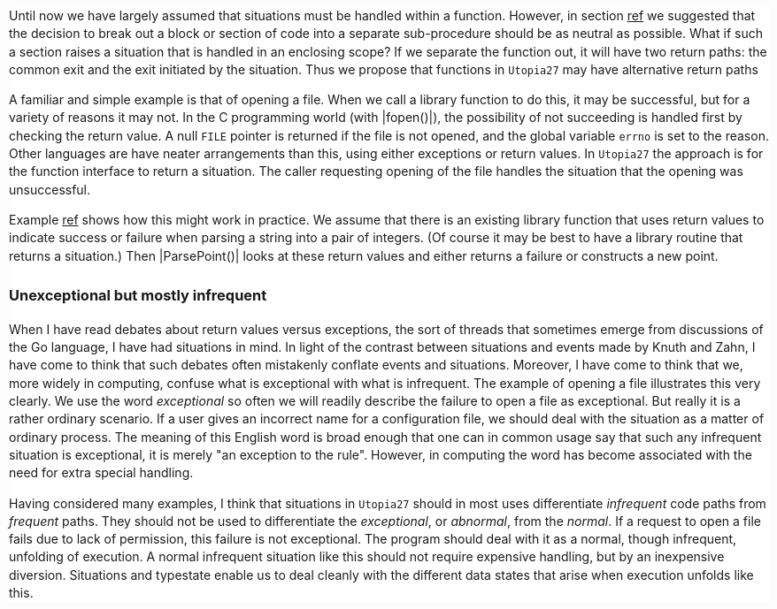 Until now we have largely assumed that situations must be handled
within a function.  However, in section [ref](#sec:breakout) we
suggested that the decision to break out a block or section of code
into a separate sub-procedure should be as neutral as possible.  What
if such a section raises a situation that is handled in an enclosing
scope?  If we separate the function out, it will have two return
paths: the common exit and the exit initiated by the situation.  Thus
we propose that functions in `Utopia27` may have alternative return paths

A familiar and simple example is that of opening a file.  When we call
a library function to do this, it may be successful, but for a variety
of reasons it may not.  In the C programming world (with |fopen()|),
the possibility of not succeeding is handled first by checking the
return value.  A null `FILE` pointer is returned if the file is not
opened, and the global variable `errno` is set to the reason.  Other
languages are have neater arrangements than this, using either
exceptions or return values.  In `Utopia27` the approach is for the
function interface to return a situation.  The caller requesting
opening of the file handles the situation that the opening was
unsuccessful.

Example [ref](#codex:functionReturn) shows how this might work in
practice.  We assume that there is an existing library function that
uses return values to indicate success or failure when parsing a
string into a pair of integers.  (Of course it may be best to have a
library routine that returns a situation.)  Then |ParsePoint()| looks
at these return values and either returns a failure or constructs a
new point.


### Unexceptional but mostly infrequent

When I have read debates about return values versus exceptions, the
sort of threads that sometimes emerge from discussions of the Go
language, I have had situations in mind.  In light of the contrast
between situations and events made by Knuth and Zahn, I have come to
think that such debates often mistakenly conflate events and
situations.  Moreover, I have come to think that we, more widely in
computing, confuse what is exceptional with what is infrequent.  The
example of opening a file illustrates this very clearly.  We use the
word *exceptional* so often we will readily describe the failure
to open a file as exceptional.  But really it is a rather ordinary
scenario.  If a user gives an incorrect name for a configuration file,
we should deal with the situation as a matter of ordinary process.
The meaning of this English word is broad enough that one can in
common usage say that such any infrequent situation is exceptional, it
is merely "an exception to the rule".  However, in computing the
word has become associated with the need for extra special handling.

Having considered many examples, I think that situations in `Utopia27`
should in most uses differentiate *infrequent* code paths from
*frequent* paths.  They should not be used to differentiate the
*exceptional*, or *abnormal*, from the *normal*.  If a
request to open a file fails due to lack of permission, this failure
is not exceptional.  The program should deal with it as a normal,
though infrequent, unfolding of execution.  A normal infrequent
situation like this should not require expensive handling, but by an
inexpensive diversion.  Situations and typestate enable us to deal
cleanly with the different data states that arise when execution
unfolds like this.

